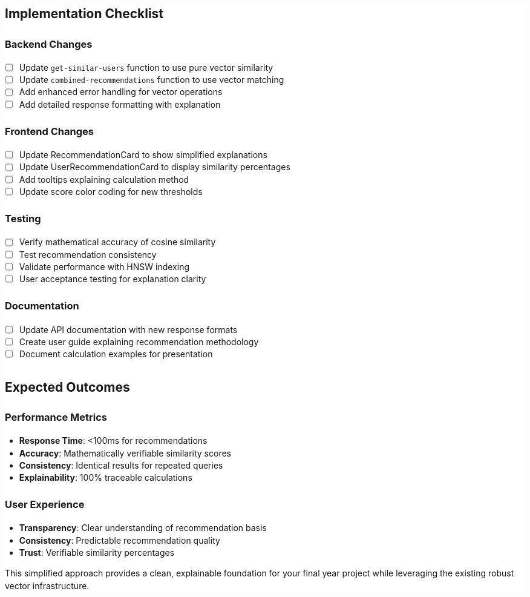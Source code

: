 ## Implementation Checklist

### Backend Changes
- [ ] Update `get-similar-users` function to use pure vector similarity
- [ ] Update `combined-recommendations` function to use vector matching
- [ ] Add enhanced error handling for vector operations
- [ ] Add detailed response formatting with explanation

### Frontend Changes
- [ ] Update RecommendationCard to show simplified explanations
- [ ] Update UserRecommendationCard to display similarity percentages
- [ ] Add tooltips explaining calculation method
- [ ] Update score color coding for new thresholds

### Testing
- [ ] Verify mathematical accuracy of cosine similarity
- [ ] Test recommendation consistency
- [ ] Validate performance with HNSW indexing
- [ ] User acceptance testing for explanation clarity

### Documentation
- [ ] Update API documentation with new response formats
- [ ] Create user guide explaining recommendation methodology
- [ ] Document calculation examples for presentation

## Expected Outcomes

### Performance Metrics
- **Response Time**: <100ms for recommendations
- **Accuracy**: Mathematically verifiable similarity scores
- **Consistency**: Identical results for repeated queries
- **Explainability**: 100% traceable calculations

### User Experience
- **Transparency**: Clear understanding of recommendation basis
- **Consistency**: Predictable recommendation quality
- **Trust**: Verifiable similarity percentages

This simplified approach provides a clean, explainable foundation for your final year project while leveraging the existing robust vector infrastructure.
